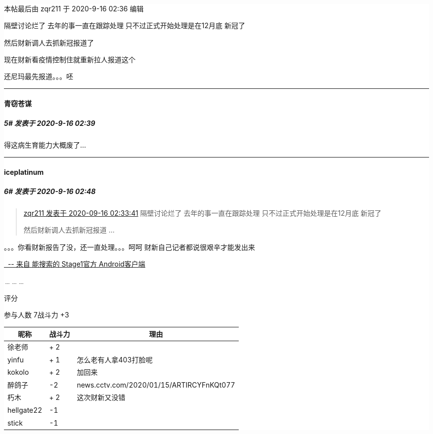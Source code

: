 

 本帖最后由 zqr211 于 2020-9-16 02:36 编辑 

隔壁讨论烂了 去年的事一直在跟踪处理 只不过正式开始处理是在12月底 新冠了

然后财新调人去抓新冠报道了

现在财新看疫情控制住就重新拉人报道这个

还尼玛最先报道。。。呸







*****

####  青窃苍谋  
##### 5#       发表于 2020-9-16 02:39




得这病生育能力大概废了…







*****

####  iceplatinum  
##### 6#       发表于 2020-9-16 02:48



<blockquote><a href="httphttps://bbs.saraba1st.com/2b/forum.php?mod=redirect&amp;goto=findpost&amp;pid=48748774&amp;ptid=1960083" target="_blank">zqr211 发表于 2020-09-16 02:33:41</a>
隔壁讨论烂了 去年的事一直在跟踪处理 只不过正式开始处理是在12月底 新冠了

然后财新调人去抓新冠报道 ...</blockquote>。。。你看财新报告了没，还一直处理。。。呵呵
财新自己记者都说很艰辛才能发出来

[  -- 来自 能搜索的 Stage1官方 Android客户端](https://www.coolapk.com/apk/140634)



﹍﹍﹍

评分





 参与人数 7战斗力 +3

|昵称|战斗力|理由|
|----|---|---|
| 徐老师| + 2||
| yinfu| + 1|怎么老有人拿403打脸呢|
| kokolo| + 2|加回来|
| 醉鸽子|-2|news.cctv.com/2020/01/15/ARTIRCYFnKQt077|
| 朽木| + 2|这次财新又没错|
| hellgate22|-1||
| stick|-1||
